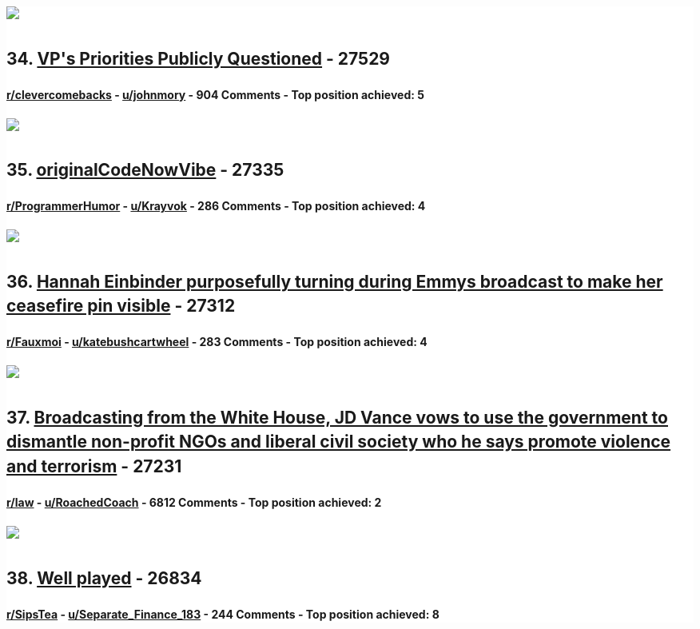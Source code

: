 <a href="https://v.redd.it/rkh6etl9mapf1"><img src="https://external-preview.redd.it/bmt3a3l6dDltYXBmMQZKqG8cWP3awMMipaTvKQqx9nfKNqSGtzom784PbBvs.png?width=140&amp;height=140&amp;crop=140:140,smart&amp;format=jpg&amp;v=enabled&amp;lthumb=true&amp;s=71ca4004e185aebe1a85e5a27acbff8daa8c2dca"></img></a>

## 34. [VP's Priorities Publicly Questioned](http://reddit.com/r/clevercomebacks/comments/1nhtoot/vps_priorities_publicly_questioned/) - 27529
#### [r/clevercomebacks](http://reddit.com/r/clevercomebacks) - [u/johnmory](http://reddit.com/u/johnmory) - 904 Comments - Top position achieved: 5

<a href="https://i.redd.it/78nxo3hyedpf1.jpeg"><img src="https://b.thumbs.redditmedia.com/QitvyNO515YfI7tEuPru6c3twler5cMjx9N90mmzXuk.jpg"></img></a>

## 35. [originalCodeNowVibe](http://reddit.com/r/ProgrammerHumor/comments/1nhfxpv/originalcodenowvibe/) - 27335
#### [r/ProgrammerHumor](http://reddit.com/r/ProgrammerHumor) - [u/Krayvok](http://reddit.com/u/Krayvok) - 286 Comments - Top position achieved: 4

<a href="https://i.redd.it/5g0mjaq3dapf1.jpeg"><img src="https://b.thumbs.redditmedia.com/z565VLiRm7Y7UT4zQ9ISGIHldlMirEUT1CrN7uev_8k.jpg"></img></a>

## 36. [Hannah Einbinder purposefully turning during Emmys broadcast to make her ceasefire pin visible](http://reddit.com/r/Fauxmoi/comments/1nhwr8r/hannah_einbinder_purposefully_turning_during/) - 27312
#### [r/Fauxmoi](http://reddit.com/r/Fauxmoi) - [u/katebushcartwheel](http://reddit.com/u/katebushcartwheel) - 283 Comments - Top position achieved: 4

<a href="https://i.redd.it/9vmpyr5yydpf1.gif"><img src="https://b.thumbs.redditmedia.com/nlz3BG3Fa8PseZ7hJG8swt4eXfVOlQ8KqZ77F4w5MOI.jpg"></img></a>

## 37. [Broadcasting from the White House, JD Vance vows to use the government to dismantle non-profit NGOs and liberal civil society who he says promote violence and terrorism](http://reddit.com/r/law/comments/1nhtu4s/broadcasting_from_the_white_house_jd_vance_vows/) - 27231
#### [r/law](http://reddit.com/r/law) - [u/RoachedCoach](http://reddit.com/u/RoachedCoach) - 6812 Comments - Top position achieved: 2

<a href="https://v.redd.it/exreoa5rfdpf1"><img src="https://external-preview.redd.it/ZXU0emo1dHlmZHBmMRdT3rUFE1j-3EJaIzTpjGBFjmSViThcbv6fLxYekYxp.png?width=140&amp;height=78&amp;crop=140:78,smart&amp;format=jpg&amp;v=enabled&amp;lthumb=true&amp;s=a19c74429dab1d0fe5968393e7d8610b505ff836"></img></a>

## 38. [Well played](http://reddit.com/r/SipsTea/comments/1nhkpw7/well_played/) - 26834
#### [r/SipsTea](http://reddit.com/r/SipsTea) - [u/Separate_Finance_183](http://reddit.com/u/Separate_Finance_183) - 244 Comments - Top position achieved: 8
